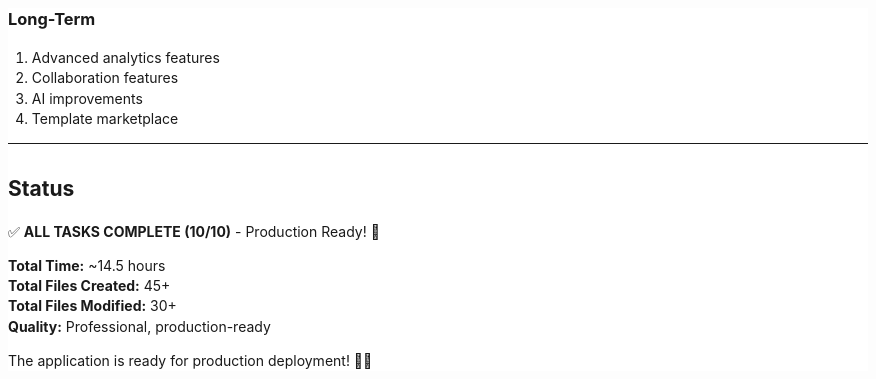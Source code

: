 ### Long-Term
1. Advanced analytics features
2. Collaboration features
3. AI improvements
4. Template marketplace

---

## Status

✅ **ALL TASKS COMPLETE (10/10)** - Production Ready! 🎉

**Total Time:** ~14.5 hours  
**Total Files Created:** 45+  
**Total Files Modified:** 30+  
**Quality:** Professional, production-ready  

The application is ready for production deployment! 🚀✨
